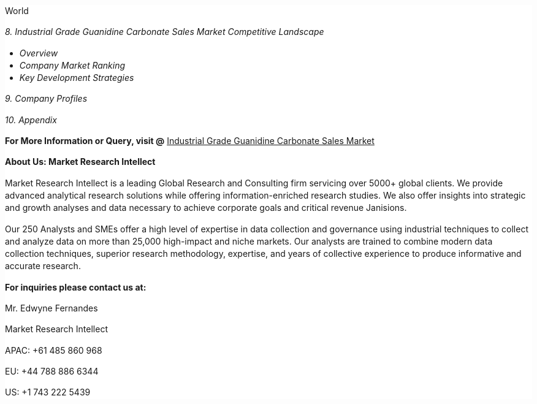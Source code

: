 World</span></em></li></ul><p><em><span class="font-[700]">8. Industrial Grade Guanidine Carbonate Sales Market Competitive Landscape</span></em></p><ul><li><em><span class="">Overview</span></em></li><li><em><span class="">Company Market Ranking</span></em></li><li><em><span class="">Key Development Strategies</span></em></li></ul><p><em><span class="font-[700]">9. Company Profiles</span></em></p><p><em><span class="font-[700]">10. Appendix</span></em></p><p><span class="font-[700]"><strong>For More Information or Query, visit&nbsp;@</strong>&nbsp;</span><span class="font-[700]"><a href="https://www.marketresearchintellect.com/product/global-industrial-grade-guanidine-carbonate-sales-market/?utm_source=Linkedin&utm_medium=842" target="_blank" data-tracking-control-name="article-ssr-frontend-pulse_little-text-block" data-tracking-will-navigate="" data-test-link="">Industrial Grade Guanidine Carbonate Sales Market</a></span></p><p><strong><span class="font-[700]">About Us: Market Research Intellect</span></strong></p><p><span class="">Market Research Intellect is a leading Global Research and Consulting firm servicing over 5000+ global clients. We provide advanced analytical research solutions while offering information-enriched research studies.&nbsp;</span>We also offer insights into strategic and growth analyses and data necessary to achieve corporate goals and critical revenue Janisions.</p><p><span class="">Our 250 Analysts and SMEs offer a high level of expertise in data collection and governance using industrial techniques to collect and analyze data on more than 25,000 high-impact and niche markets. Our analysts are trained to combine modern data collection techniques, superior research methodology, expertise, and years of collective experience to produce informative and accurate research.</span></p><p><strong>For inquiries please contact us at:</strong></p><p>Mr. Edwyne Fernandes</p><p>Market Research Intellect</p><p>APAC: +61 485 860 968</p><p>EU: +44 788 886 6344</p><p>US: +1 743 222 5439</p>
